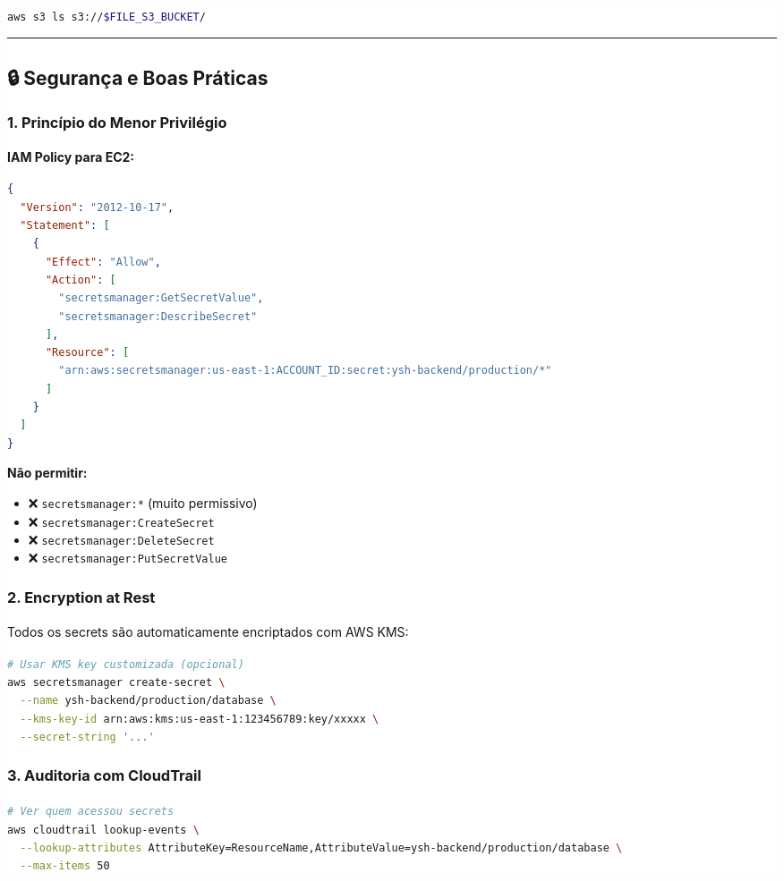 ```bash
aws s3 ls s3://$FILE_S3_BUCKET/
```

---

## 🔒 Segurança e Boas Práticas

### 1. Princípio do Menor Privilégio

**IAM Policy para EC2:**

```json
{
  "Version": "2012-10-17",
  "Statement": [
    {
      "Effect": "Allow",
      "Action": [
        "secretsmanager:GetSecretValue",
        "secretsmanager:DescribeSecret"
      ],
      "Resource": [
        "arn:aws:secretsmanager:us-east-1:ACCOUNT_ID:secret:ysh-backend/production/*"
      ]
    }
  ]
}
```

**Não permitir:**

- ❌ `secretsmanager:*` (muito permissivo)
- ❌ `secretsmanager:CreateSecret`
- ❌ `secretsmanager:DeleteSecret`
- ❌ `secretsmanager:PutSecretValue`

### 2. Encryption at Rest

Todos os secrets são automaticamente encriptados com AWS KMS:

```bash
# Usar KMS key customizada (opcional)
aws secretsmanager create-secret \
  --name ysh-backend/production/database \
  --kms-key-id arn:aws:kms:us-east-1:123456789:key/xxxxx \
  --secret-string '...'
```

### 3. Auditoria com CloudTrail

```bash
# Ver quem acessou secrets
aws cloudtrail lookup-events \
  --lookup-attributes AttributeKey=ResourceName,AttributeValue=ysh-backend/production/database \
  --max-items 50
```
